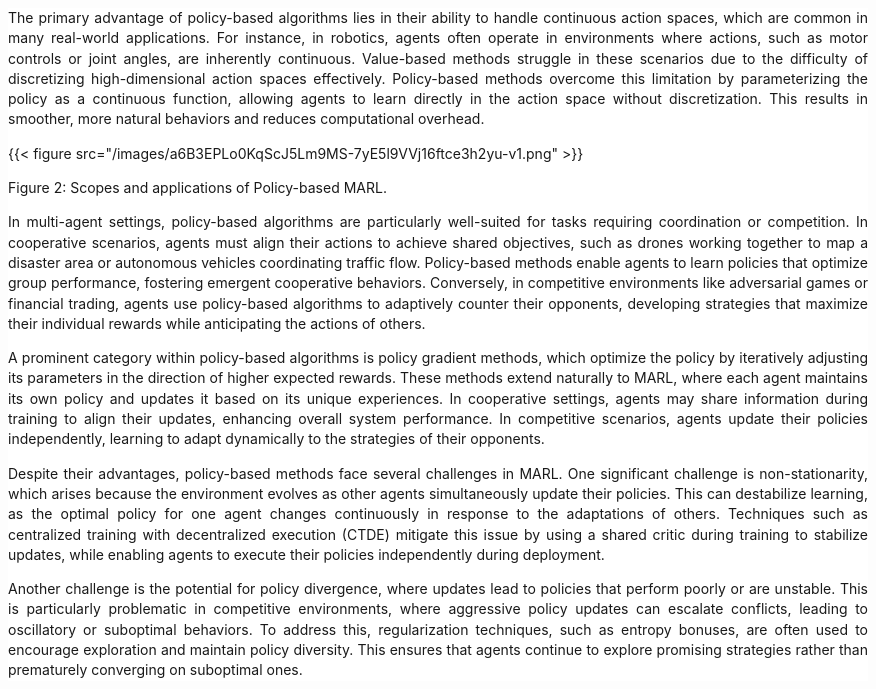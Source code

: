<p style="text-align: justify;">
The primary advantage of policy-based algorithms lies in their ability to handle continuous action spaces, which are common in many real-world applications. For instance, in robotics, agents often operate in environments where actions, such as motor controls or joint angles, are inherently continuous. Value-based methods struggle in these scenarios due to the difficulty of discretizing high-dimensional action spaces effectively. Policy-based methods overcome this limitation by parameterizing the policy as a continuous function, allowing agents to learn directly in the action space without discretization. This results in smoother, more natural behaviors and reduces computational overhead.
</p>

<div class="row justify-content-center">
    <div class="rounded p-4 position-relative overflow-hidden border-1 text-center" style="width: 80%">
        {{< figure src="/images/a6B3EPLo0KqScJ5Lm9MS-7yE5l9VVj16ftce3h2yu-v1.png" >}}
        <p><span class="fw-bold ">Figure 2:</span> Scopes and applications of Policy-based MARL.</p>
    </div>
</div>

<p style="text-align: justify;">
In multi-agent settings, policy-based algorithms are particularly well-suited for tasks requiring coordination or competition. In cooperative scenarios, agents must align their actions to achieve shared objectives, such as drones working together to map a disaster area or autonomous vehicles coordinating traffic flow. Policy-based methods enable agents to learn policies that optimize group performance, fostering emergent cooperative behaviors. Conversely, in competitive environments like adversarial games or financial trading, agents use policy-based algorithms to adaptively counter their opponents, developing strategies that maximize their individual rewards while anticipating the actions of others.
</p>

<p style="text-align: justify;">
A prominent category within policy-based algorithms is policy gradient methods, which optimize the policy by iteratively adjusting its parameters in the direction of higher expected rewards. These methods extend naturally to MARL, where each agent maintains its own policy and updates it based on its unique experiences. In cooperative settings, agents may share information during training to align their updates, enhancing overall system performance. In competitive scenarios, agents update their policies independently, learning to adapt dynamically to the strategies of their opponents.
</p>

<p style="text-align: justify;">
Despite their advantages, policy-based methods face several challenges in MARL. One significant challenge is non-stationarity, which arises because the environment evolves as other agents simultaneously update their policies. This can destabilize learning, as the optimal policy for one agent changes continuously in response to the adaptations of others. Techniques such as centralized training with decentralized execution (CTDE) mitigate this issue by using a shared critic during training to stabilize updates, while enabling agents to execute their policies independently during deployment.
</p>

<p style="text-align: justify;">
Another challenge is the potential for policy divergence, where updates lead to policies that perform poorly or are unstable. This is particularly problematic in competitive environments, where aggressive policy updates can escalate conflicts, leading to oscillatory or suboptimal behaviors. To address this, regularization techniques, such as entropy bonuses, are often used to encourage exploration and maintain policy diversity. This ensures that agents continue to explore promising strategies rather than prematurely converging on suboptimal ones.
</p>
